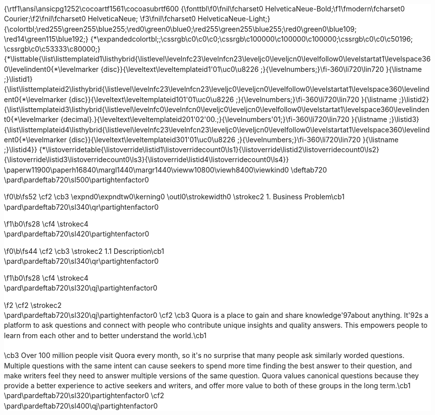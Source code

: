{\rtf1\ansi\ansicpg1252\cocoartf1561\cocoasubrtf600
{\fonttbl\f0\fnil\fcharset0 HelveticaNeue-Bold;\f1\fmodern\fcharset0 Courier;\f2\fnil\fcharset0 HelveticaNeue;
\f3\fnil\fcharset0 HelveticaNeue-Light;}
{\colortbl;\red255\green255\blue255;\red0\green0\blue0;\red255\green255\blue255;\red0\green0\blue109;
\red14\green115\blue192;}
{\*\expandedcolortbl;;\cssrgb\c0\c0\c0;\cssrgb\c100000\c100000\c100000;\cssrgb\c0\c0\c50196;
\cssrgb\c0\c53333\c80000;}
{\*\listtable{\list\listtemplateid1\listhybrid{\listlevel\levelnfc23\levelnfcn23\leveljc0\leveljcn0\levelfollow0\levelstartat1\levelspace360\levelindent0{\*\levelmarker \{disc\}}{\leveltext\leveltemplateid1\'01\uc0\u8226 ;}{\levelnumbers;}\fi-360\li720\lin720 }{\listname ;}\listid1}
{\list\listtemplateid2\listhybrid{\listlevel\levelnfc23\levelnfcn23\leveljc0\leveljcn0\levelfollow0\levelstartat1\levelspace360\levelindent0{\*\levelmarker \{disc\}}{\leveltext\leveltemplateid101\'01\uc0\u8226 ;}{\levelnumbers;}\fi-360\li720\lin720 }{\listname ;}\listid2}
{\list\listtemplateid3\listhybrid{\listlevel\levelnfc0\levelnfcn0\leveljc0\leveljcn0\levelfollow0\levelstartat1\levelspace360\levelindent0{\*\levelmarker \{decimal\}.}{\leveltext\leveltemplateid201\'02\'00.;}{\levelnumbers\'01;}\fi-360\li720\lin720 }{\listname ;}\listid3}
{\list\listtemplateid4\listhybrid{\listlevel\levelnfc23\levelnfcn23\leveljc0\leveljcn0\levelfollow0\levelstartat1\levelspace360\levelindent0{\*\levelmarker \{disc\}}{\leveltext\leveltemplateid301\'01\uc0\u8226 ;}{\levelnumbers;}\fi-360\li720\lin720 }{\listname ;}\listid4}}
{\*\listoverridetable{\listoverride\listid1\listoverridecount0\ls1}{\listoverride\listid2\listoverridecount0\ls2}{\listoverride\listid3\listoverridecount0\ls3}{\listoverride\listid4\listoverridecount0\ls4}}
\paperw11900\paperh16840\margl1440\margr1440\vieww10800\viewh8400\viewkind0
\deftab720
\pard\pardeftab720\sl500\partightenfactor0

\f0\b\fs52 \cf2 \cb3 \expnd0\expndtw0\kerning0
\outl0\strokewidth0 \strokec2 1. Business Problem\cb1 \
\pard\pardeftab720\sl340\qr\partightenfactor0

\f1\b0\fs28 \cf4 \strokec4 \
\pard\pardeftab720\sl420\partightenfactor0

\f0\b\fs44 \cf2 \cb3 \strokec2 1.1 Description\cb1 \
\pard\pardeftab720\sl340\qr\partightenfactor0

\f1\b0\fs28 \cf4 \strokec4 \
\pard\pardeftab720\sl320\qj\partightenfactor0

\f2 \cf2 \strokec2 \
\pard\pardeftab720\sl320\qj\partightenfactor0
\cf2 \cb3 Quora is a place to gain and share knowledge\'97about anything. It\'92s a platform to ask questions and connect with people who contribute unique insights and quality answers. This empowers people to learn from each other and to better understand the world.\cb1 \
\
\cb3 Over 100 million people visit Quora every month, so it's no surprise that many people ask similarly worded questions. Multiple questions with the same intent can cause seekers to spend more time finding the best answer to their question, and make writers feel they need to answer multiple versions of the same question. Quora values canonical questions because they provide a better experience to active seekers and writers, and offer more value to both of these groups in the long term.\cb1 \
\pard\pardeftab720\sl320\partightenfactor0
\cf2 \
\pard\pardeftab720\sl400\qj\partightenfactor0
